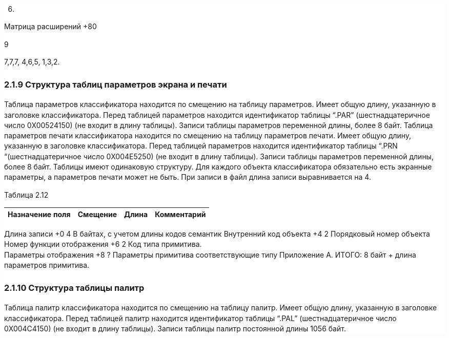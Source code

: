 6.
Матрица расширений
+80

9

7,7,7,
4,6,5,
1,3,2.  


### 2.1.9 Структура таблиц параметров экрана и печати

Таблица параметров  классификатора находится по смещению на таблицу параметров. Имеет общую длину, указанную в заголовке классификатора.
Перед таблицей параметров находится идентификатор таблицы “.PAR” (шестнадцатеричное число 0X00524150)  (не входит в длину таблицы).  Записи таблицы параметров переменной длины, более 8 байт.
Таблица параметров печати  классификатора находится по смещению на таблицу параметров печати. Имеет общую длину, указанную в заголовке классификатора.
Перед таблицей параметров находится идентификатор таблицы “.PRN “(шестнадцатеричное число 0X004E5250)  (не входит в длину таблицы).  Записи таблицы параметров переменной длины, более 8 байт.  Таблицы имеют одинаковую структуру.
Для каждого объекта классификатора обязательно есть экранные параметры, а параметров печати может не быть. При записи в файл длина записи выравнивается на 4.

Таблица 2.12

Назначение поля                    | Смещение | Длина | Комментарий
-----------------------------------|----------|-------|------------

Длина записи
+0
4
В байтах, с учетом длины кодов семантик
Внутренний код объекта
+4
2
Порядковый номер объекта
Номер функции отображения
+6
2
Код типа примитива.  
Параметры отображения
+8
?
Параметры примитива соответствующие типу
Приложение А.
ИТОГО:
8 байт   +  длина параметров примитива.

### 2.1.10 Структура таблицы  палитр

Таблица палитр классификатора находится по смещению на таблицу палитр. Имеет общую длину, указанную в заголовке классификатора.
Перед таблицей палитр находится идентификатор таблицы “.PAL” (шестнадцатеричное число 0X004C4150)  (не входит в длину таблицы).  Записи таблицы палитр постоянной длины 1056 байт.
